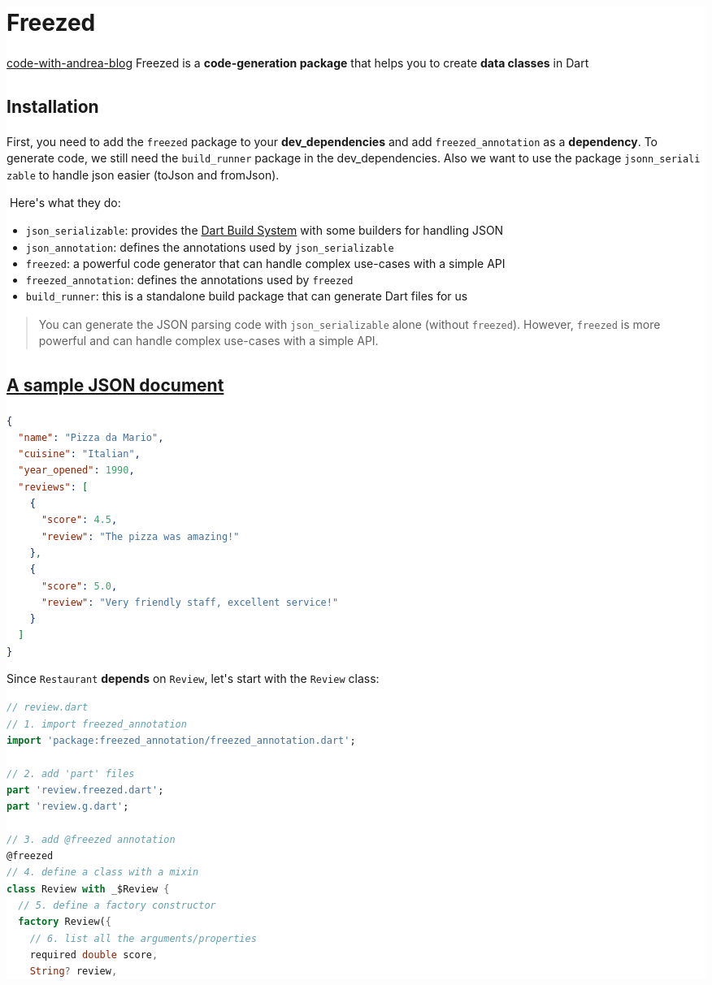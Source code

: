 # Freezed
[code-with-andrea-blog](https://codewithandrea.com/articles/parse-json-dart-codegen-freezed/?source=post_page-----c942e9aa2428--------------------------------)
Freezed is a **code-generation package** that helps you to create **data classes** in Dart
## Installation

First, you need to add the `freezed` package to your **dev_dependencies** and add `freezed_annotation` as a **dependency**. To generate code, we still need the `build_runner` package in the dev_dependencies. Also we want to use the package `jsonn_serializable` to handle json easier (toJson and fromJson).

 Here's what they do:

- `json_serializable`: provides the [Dart Build System](https://github.com/dart-lang/build) with some builders for handling JSON
- `json_annotation`: defines the annotations used by `json_serializable`
- `freezed`: a powerful code generator that can handle complex use-cases with a simple API
- `freezed_annotation`: defines the annotations used by `freezed`
- `build_runner`: this is a standalone build package that can generate Dart files for us
>You can generate the JSON parsing code with `json_serializable` alone (without `freezed`). However, `freezed` is more powerful and can handle complex use-cases with a simple API.

## [A sample JSON document](https://codewithandrea.com/articles/parse-json-dart-codegen-freezed/?source=post_page-----c942e9aa2428--------------------------------#a-sample-json-document)
```json
{
  "name": "Pizza da Mario",
  "cuisine": "Italian",
  "year_opened": 1990,
  "reviews": [
    {
      "score": 4.5,
      "review": "The pizza was amazing!"
    },
    {
      "score": 5.0,
      "review": "Very friendly staff, excellent service!"
    }
  ]
}
```
Since `Restaurant` **depends** on `Review`, let's start with the `Review` class:
```dart
// review.dart
// 1. import freezed_annotation
import 'package:freezed_annotation/freezed_annotation.dart';

// 2. add 'part' files
part 'review.freezed.dart';
part 'review.g.dart';

// 3. add @freezed annotation
@freezed
// 4. define a class with a mixin
class Review with _$Review {
  // 5. define a factory constructor
  factory Review({
    // 6. list all the arguments/properties
    required double score,
    String? review,
```